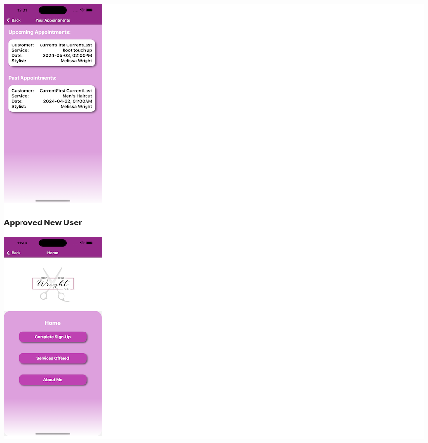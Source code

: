 ![Client View Appointments](./app/images/Demo_Images/Client_View_App.png)

### Approved New User
![Approved New User Home](./app/images/Demo_Images/Approved_Home.png)
